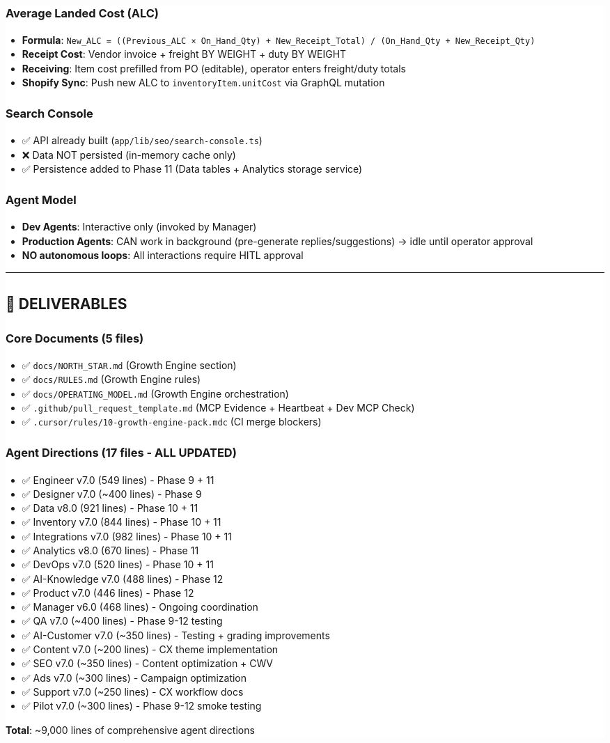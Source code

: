 ### Average Landed Cost (ALC)
- **Formula**: `New_ALC = ((Previous_ALC × On_Hand_Qty) + New_Receipt_Total) / (On_Hand_Qty + New_Receipt_Qty)`
- **Receipt Cost**: Vendor invoice + freight BY WEIGHT + duty BY WEIGHT
- **Receiving**: Item cost prefilled from PO (editable), operator enters freight/duty totals
- **Shopify Sync**: Push new ALC to `inventoryItem.unitCost` via GraphQL mutation

### Search Console
- ✅ API already built (`app/lib/seo/search-console.ts`)
- ❌ Data NOT persisted (in-memory cache only)
- ✅ Persistence added to Phase 11 (Data tables + Analytics storage service)

### Agent Model
- **Dev Agents**: Interactive only (invoked by Manager)
- **Production Agents**: CAN work in background (pre-generate replies/suggestions) → idle until operator approval
- **NO autonomous loops**: All interactions require HITL approval

---

## 📁 DELIVERABLES

### Core Documents (5 files)
- ✅ `docs/NORTH_STAR.md` (Growth Engine section)
- ✅ `docs/RULES.md` (Growth Engine rules)
- ✅ `docs/OPERATING_MODEL.md` (Growth Engine orchestration)
- ✅ `.github/pull_request_template.md` (MCP Evidence + Heartbeat + Dev MCP Check)
- ✅ `.cursor/rules/10-growth-engine-pack.mdc` (CI merge blockers)

### Agent Directions (17 files - ALL UPDATED)
- ✅ Engineer v7.0 (549 lines) - Phase 9 + 11
- ✅ Designer v7.0 (~400 lines) - Phase 9
- ✅ Data v8.0 (921 lines) - Phase 10 + 11
- ✅ Inventory v7.0 (844 lines) - Phase 10 + 11
- ✅ Integrations v7.0 (982 lines) - Phase 10 + 11
- ✅ Analytics v8.0 (670 lines) - Phase 11
- ✅ DevOps v7.0 (520 lines) - Phase 10 + 11
- ✅ AI-Knowledge v7.0 (488 lines) - Phase 12
- ✅ Product v7.0 (446 lines) - Phase 12
- ✅ Manager v6.0 (468 lines) - Ongoing coordination
- ✅ QA v7.0 (~400 lines) - Phase 9-12 testing
- ✅ AI-Customer v7.0 (~350 lines) - Testing + grading improvements
- ✅ Content v7.0 (~200 lines) - CX theme implementation
- ✅ SEO v7.0 (~350 lines) - Content optimization + CWV
- ✅ Ads v7.0 (~300 lines) - Campaign optimization
- ✅ Support v7.0 (~250 lines) - CX workflow docs
- ✅ Pilot v7.0 (~300 lines) - Phase 9-12 smoke testing

**Total**: ~9,000 lines of comprehensive agent directions
